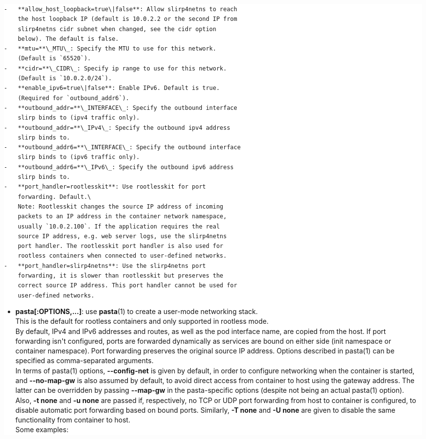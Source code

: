     -   **allow_host_loopback=true\|false**: Allow slirp4netns to reach
        the host loopback IP (default is 10.0.2.2 or the second IP from
        slirp4netns cidr subnet when changed, see the cidr option
        below). The default is false.
    -   **mtu=**\_MTU\_: Specify the MTU to use for this network.
        (Default is `65520`).
    -   **cidr=**\_CIDR\_: Specify ip range to use for this network.
        (Default is `10.0.2.0/24`).
    -   **enable_ipv6=true\|false**: Enable IPv6. Default is true.
        (Required for `outbound_addr6`).
    -   **outbound_addr=**\_INTERFACE\_: Specify the outbound interface
        slirp binds to (ipv4 traffic only).
    -   **outbound_addr=**\_IPv4\_: Specify the outbound ipv4 address
        slirp binds to.
    -   **outbound_addr6=**\_INTERFACE\_: Specify the outbound interface
        slirp binds to (ipv6 traffic only).
    -   **outbound_addr6=**\_IPv6\_: Specify the outbound ipv6 address
        slirp binds to.
    -   **port_handler=rootlesskit**: Use rootlesskit for port
        forwarding. Default.\
        Note: Rootlesskit changes the source IP address of incoming
        packets to an IP address in the container network namespace,
        usually `10.0.2.100`. If the application requires the real
        source IP address, e.g. web server logs, use the slirp4netns
        port handler. The rootlesskit port handler is also used for
        rootless containers when connected to user-defined networks.
    -   **port_handler=slirp4netns**: Use the slirp4netns port
        forwarding, it is slower than rootlesskit but preserves the
        correct source IP address. This port handler cannot be used for
        user-defined networks.

-   **pasta\[:OPTIONS,\...\]**: use **pasta**(1) to create a user-mode
    networking stack.\
    This is the default for rootless containers and only supported in
    rootless mode.\
    By default, IPv4 and IPv6 addresses and routes, as well as the pod
    interface name, are copied from the host. If port forwarding isn\'t
    configured, ports are forwarded dynamically as services are bound on
    either side (init namespace or container namespace). Port forwarding
    preserves the original source IP address. Options described in
    pasta(1) can be specified as comma-separated arguments.\
    In terms of pasta(1) options, **\--config-net** is given by default,
    in order to configure networking when the container is started, and
    **\--no-map-gw** is also assumed by default, to avoid direct access
    from container to host using the gateway address. The latter can be
    overridden by passing **\--map-gw** in the pasta-specific options
    (despite not being an actual pasta(1) option).\
    Also, **-t none** and **-u none** are passed if, respectively, no
    TCP or UDP port forwarding from host to container is configured, to
    disable automatic port forwarding based on bound ports. Similarly,
    **-T none** and **-U none** are given to disable the same
    functionality from container to host.\
    Some examples:
